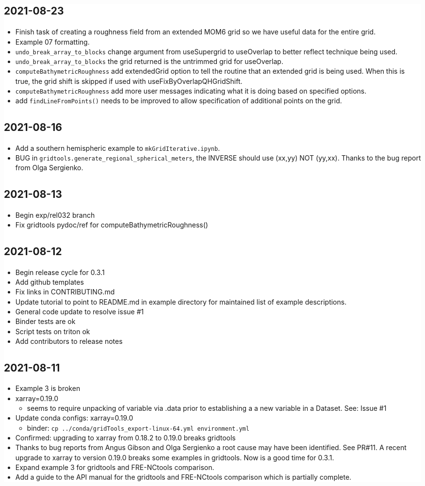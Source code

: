 ## 2021-08-23

 - Finish task of creating a roughness field from an extended
   MOM6 grid so we have useful data for the entire grid.
 - Example 07 formatting.
 - `undo_break_array_to_blocks` change argument from
   useSupergrid to useOverlap to better reflect technique
   being used.
 - `undo_break_array_to_blocks` the grid returned is the
   untrimmed grid for useOverlap.
 - `computeBathymetricRoughness` add extendedGrid option
   to tell the routine that an extended grid is being used.
   When this is true, the grid shift is skipped if used
   with useFixByOverlapQHGridShift.
 - `computeBathymetricRoughness` add more user messages
   indicating what it is doing based on specified options.
 - add `findLineFromPoints()` needs to be improved to
   allow specification of additional points on the grid.

## 2021-08-16

 - Add a southern hemispheric example to `mkGridIterative.ipynb`.
 - BUG in `gridtools.generate_regional_spherical_meters`, the
   INVERSE should use (xx,yy) NOT (yy,xx).  Thanks to the bug
   report from Olga Sergienko.

## 2021-08-13

 - Begin exp/rel032 branch
 - Fix gridtools pydoc/ref for computeBathymetricRoughness()

## 2021-08-12

 - Begin release cycle for 0.3.1
 - Add github templates
 - Fix links in CONTRIBUTING.md
 - Update tutorial to point to README.md in example directory
   for maintained list of example descriptions.
 - General code update to resolve issue #1
 - Binder tests are ok
 - Script tests on triton ok
 - Add contributors to release notes

## 2021-08-11

 - Example 3 is broken
 - xarray=0.19.0
   - seems to require unpacking of variable via .data prior to establishing a
     a new variable in a Dataset.  See: Issue #1
 - Update conda configs: xarray=0.19.0
   - binder: `cp ../conda/gridTools_export-linux-64.yml environment.yml`
 - Confirmed: upgrading to xarray from 0.18.2 to 0.19.0 breaks gridtools
 - Thanks to bug reports from Angus Gibson and Olga Sergienko a root
   cause may have been identified.  See PR#11.
   A recent upgrade to xarray to version 0.19.0 breaks some examples
   in gridtools.  Now is a good time for 0.3.1.
 - Expand example 3 for gridtools and FRE-NCtools comparison.
 - Add a guide to the API manual for the gridtools and FRE-NCtools
   comparison which is partially complete.
